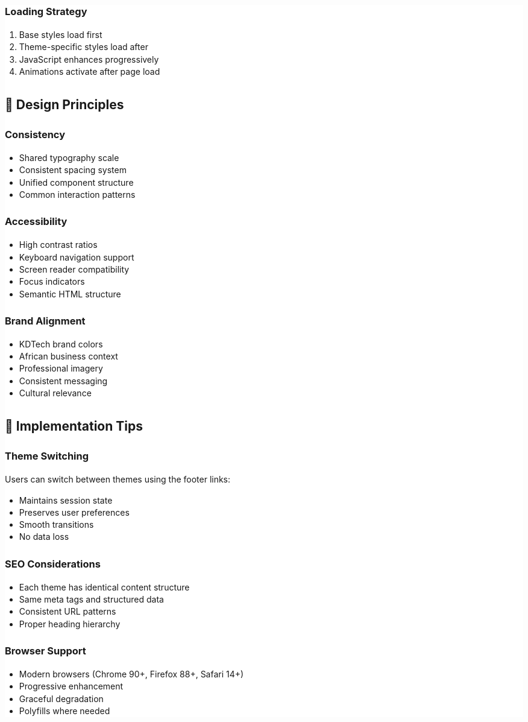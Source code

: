 ### Loading Strategy
1. Base styles load first
2. Theme-specific styles load after
3. JavaScript enhances progressively
4. Animations activate after page load

## 🎨 Design Principles

### Consistency
- Shared typography scale
- Consistent spacing system
- Unified component structure
- Common interaction patterns

### Accessibility
- High contrast ratios
- Keyboard navigation support
- Screen reader compatibility
- Focus indicators
- Semantic HTML structure

### Brand Alignment
- KDTech brand colors
- African business context
- Professional imagery
- Consistent messaging
- Cultural relevance

## 🚀 Implementation Tips

### Theme Switching
Users can switch between themes using the footer links:
- Maintains session state
- Preserves user preferences
- Smooth transitions
- No data loss

### SEO Considerations
- Each theme has identical content structure
- Same meta tags and structured data
- Consistent URL patterns
- Proper heading hierarchy

### Browser Support
- Modern browsers (Chrome 90+, Firefox 88+, Safari 14+)
- Progressive enhancement
- Graceful degradation
- Polyfills where needed

